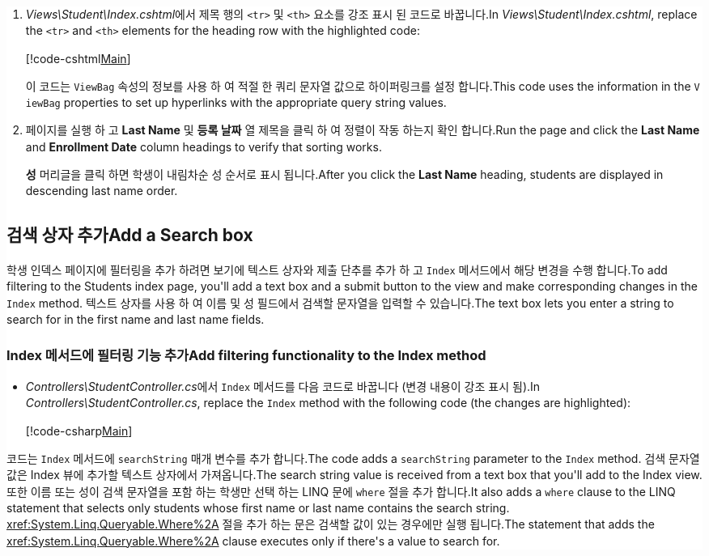 1. <span data-ttu-id="f6b1a-157">*Views\Student\Index.cshtml*에서 제목 행의 `<tr>` 및 `<th>` 요소를 강조 표시 된 코드로 바꿉니다.</span><span class="sxs-lookup"><span data-stu-id="f6b1a-157">In *Views\Student\Index.cshtml*, replace the `<tr>` and `<th>` elements for the heading row with the highlighted code:</span></span>

   [!code-cshtml[Main](sorting-filtering-and-paging-with-the-entity-framework-in-an-asp-net-mvc-application/samples/sample3.cshtml?highlight=5-15)]

   <span data-ttu-id="f6b1a-158">이 코드는 `ViewBag` 속성의 정보를 사용 하 여 적절 한 쿼리 문자열 값으로 하이퍼링크를 설정 합니다.</span><span class="sxs-lookup"><span data-stu-id="f6b1a-158">This code uses the information in the `ViewBag` properties to set up hyperlinks with the appropriate query string values.</span></span>

2. <span data-ttu-id="f6b1a-159">페이지를 실행 하 고 **Last Name** 및 **등록 날짜** 열 제목을 클릭 하 여 정렬이 작동 하는지 확인 합니다.</span><span class="sxs-lookup"><span data-stu-id="f6b1a-159">Run the page and click the **Last Name** and **Enrollment Date** column headings to verify that sorting works.</span></span>

   <span data-ttu-id="f6b1a-160">**성** 머리글을 클릭 하면 학생이 내림차순 성 순서로 표시 됩니다.</span><span class="sxs-lookup"><span data-stu-id="f6b1a-160">After you click the **Last Name** heading, students are displayed in descending last name order.</span></span>

## <a name="add-a-search-box"></a><span data-ttu-id="f6b1a-161">검색 상자 추가</span><span class="sxs-lookup"><span data-stu-id="f6b1a-161">Add a Search box</span></span>

<span data-ttu-id="f6b1a-162">학생 인덱스 페이지에 필터링을 추가 하려면 보기에 텍스트 상자와 제출 단추를 추가 하 고 `Index` 메서드에서 해당 변경을 수행 합니다.</span><span class="sxs-lookup"><span data-stu-id="f6b1a-162">To add filtering to the Students index page, you'll add a text box and a submit button to the view and make corresponding changes in the `Index` method.</span></span> <span data-ttu-id="f6b1a-163">텍스트 상자를 사용 하 여 이름 및 성 필드에서 검색할 문자열을 입력할 수 있습니다.</span><span class="sxs-lookup"><span data-stu-id="f6b1a-163">The text box lets you enter a string to search for in the first name and last name fields.</span></span>

### <a name="add-filtering-functionality-to-the-index-method"></a><span data-ttu-id="f6b1a-164">Index 메서드에 필터링 기능 추가</span><span class="sxs-lookup"><span data-stu-id="f6b1a-164">Add filtering functionality to the Index method</span></span>

- <span data-ttu-id="f6b1a-165">*Controllers\StudentController.cs*에서 `Index` 메서드를 다음 코드로 바꿉니다 (변경 내용이 강조 표시 됨).</span><span class="sxs-lookup"><span data-stu-id="f6b1a-165">In *Controllers\StudentController.cs*, replace the `Index` method with the following code (the changes are highlighted):</span></span>

   [!code-csharp[Main](sorting-filtering-and-paging-with-the-entity-framework-in-an-asp-net-mvc-application/samples/sample4.cs?highlight=1,7-11)]

<span data-ttu-id="f6b1a-166">코드는 `Index` 메서드에 `searchString` 매개 변수를 추가 합니다.</span><span class="sxs-lookup"><span data-stu-id="f6b1a-166">The code adds a `searchString` parameter to the `Index` method.</span></span> <span data-ttu-id="f6b1a-167">검색 문자열 값은 Index 뷰에 추가할 텍스트 상자에서 가져옵니다.</span><span class="sxs-lookup"><span data-stu-id="f6b1a-167">The search string value is received from a text box that you'll add to the Index view.</span></span> <span data-ttu-id="f6b1a-168">또한 이름 또는 성이 검색 문자열을 포함 하는 학생만 선택 하는 LINQ 문에 `where` 절을 추가 합니다.</span><span class="sxs-lookup"><span data-stu-id="f6b1a-168">It also adds a `where` clause to the LINQ statement that selects only students whose first name or last name contains the search string.</span></span> <span data-ttu-id="f6b1a-169"><xref:System.Linq.Queryable.Where%2A> 절을 추가 하는 문은 검색할 값이 있는 경우에만 실행 됩니다.</span><span class="sxs-lookup"><span data-stu-id="f6b1a-169">The statement that adds the <xref:System.Linq.Queryable.Where%2A> clause executes only if there's a value to search for.</span></span>
